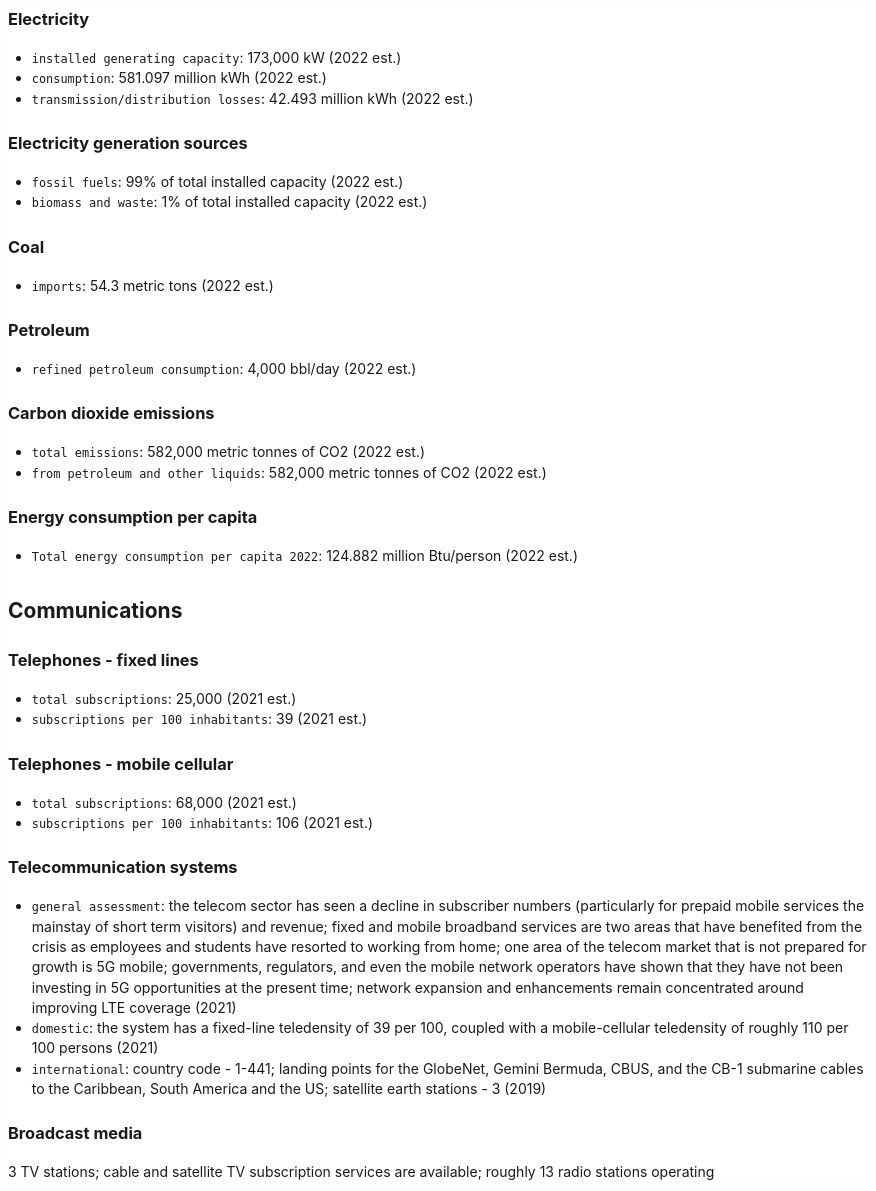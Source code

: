 ### Electricity
- `installed generating capacity`: 173,000 kW (2022 est.)
- `consumption`: 581.097 million kWh (2022 est.)
- `transmission/distribution losses`: 42.493 million kWh (2022 est.)

### Electricity generation sources
- `fossil fuels`: 99% of total installed capacity (2022 est.)
- `biomass and waste`: 1% of total installed capacity (2022 est.)

### Coal
- `imports`: 54.3 metric tons (2022 est.)

### Petroleum
- `refined petroleum consumption`: 4,000 bbl/day (2022 est.)

### Carbon dioxide emissions
- `total emissions`: 582,000 metric tonnes of CO2 (2022 est.)
- `from petroleum and other liquids`: 582,000 metric tonnes of CO2 (2022 est.)

### Energy consumption per capita
- `Total energy consumption per capita 2022`: 124.882 million Btu/person (2022 est.)

## Communications

### Telephones - fixed lines
- `total subscriptions`: 25,000 (2021 est.)
- `subscriptions per 100 inhabitants`: 39 (2021 est.)

### Telephones - mobile cellular
- `total subscriptions`: 68,000 (2021 est.)
- `subscriptions per 100 inhabitants`: 106 (2021 est.)

### Telecommunication systems
- `general assessment`: the telecom sector has seen a decline in subscriber numbers (particularly for prepaid mobile services the mainstay of short term visitors) and revenue; fixed and mobile broadband services are two areas that have benefited from the crisis as employees and students have resorted to working from home; one area of the telecom market that is not prepared for growth is 5G mobile; governments, regulators, and even the mobile network operators have shown that they have not been investing in 5G opportunities at the present time; network expansion and enhancements remain concentrated around improving LTE coverage (2021)
- `domestic`: the system has a fixed-line teledensity of 39 per 100, coupled with a mobile-cellular teledensity of roughly 110 per 100 persons (2021)
- `international`: country code - 1-441; landing points for the GlobeNet, Gemini Bermuda, CBUS, and the CB-1 submarine cables to the Caribbean, South America and the US; satellite earth stations - 3 (2019)

### Broadcast media
3 TV stations; cable and satellite TV subscription services are available; roughly 13 radio stations operating
